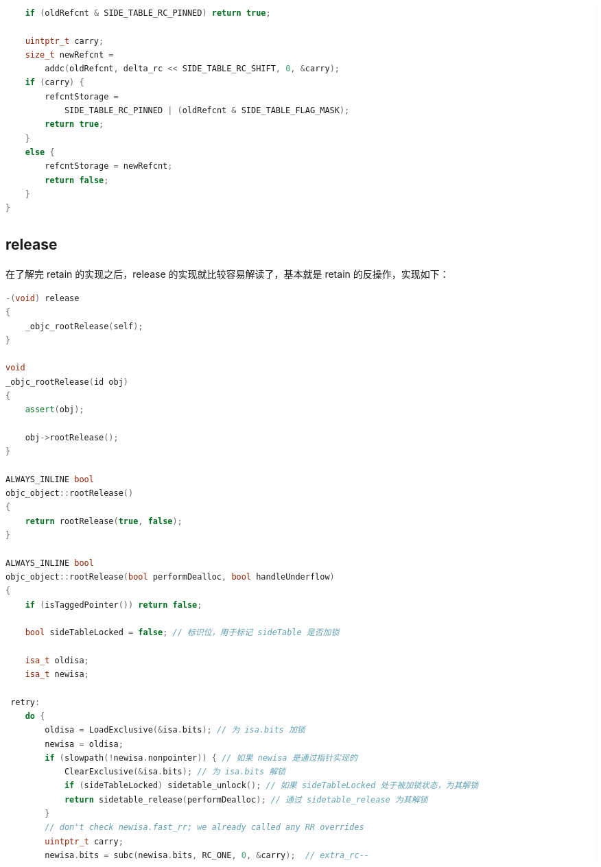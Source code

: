 ```cpp
    if (oldRefcnt & SIDE_TABLE_RC_PINNED) return true;

    uintptr_t carry;
    size_t newRefcnt = 
        addc(oldRefcnt, delta_rc << SIDE_TABLE_RC_SHIFT, 0, &carry);
    if (carry) {
        refcntStorage =
            SIDE_TABLE_RC_PINNED | (oldRefcnt & SIDE_TABLE_FLAG_MASK);
        return true;
    }
    else {
        refcntStorage = newRefcnt;
        return false;
    }
}
```

## release

在了解完 retain 的实现之后，release 的实现就比较容易解读了，基本就是 retain 的反操作，实现如下：

```cpp
-(void) release
{
    _objc_rootRelease(self);
}

void
_objc_rootRelease(id obj)
{
    assert(obj);

    obj->rootRelease();
}

ALWAYS_INLINE bool 
objc_object::rootRelease()
{
    return rootRelease(true, false);
}

ALWAYS_INLINE bool 
objc_object::rootRelease(bool performDealloc, bool handleUnderflow)
{
    if (isTaggedPointer()) return false;

    bool sideTableLocked = false; // 标识位，用于标记 sideTable 是否加锁

    isa_t oldisa;
    isa_t newisa;

 retry:
    do {
        oldisa = LoadExclusive(&isa.bits); // 为 isa.bits 加锁
        newisa = oldisa;
        if (slowpath(!newisa.nonpointer)) { // 如果 newisa 是通过指针实现的
            ClearExclusive(&isa.bits); // 为 isa.bits 解锁
            if (sideTableLocked) sidetable_unlock(); // 如果 sideTableLocked 处于被加锁状态，为其解锁
            return sidetable_release(performDealloc); // 通过 sidetable_release 为其解锁
        }
        // don't check newisa.fast_rr; we already called any RR overrides
        uintptr_t carry;
        newisa.bits = subc(newisa.bits, RC_ONE, 0, &carry);  // extra_rc--
```